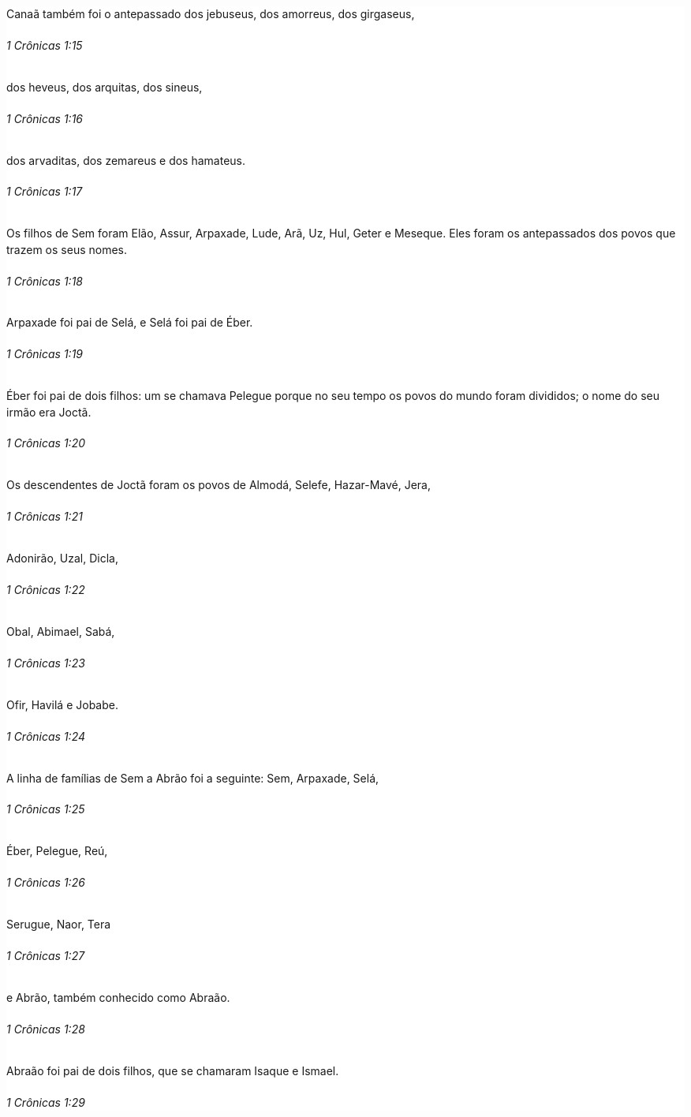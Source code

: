 Canaã também foi o antepassado dos jebuseus, dos amorreus, dos girgaseus,

###### 1 Crônicas 1:15

dos heveus, dos arquitas, dos sineus,

###### 1 Crônicas 1:16

dos arvaditas, dos zemareus e dos hamateus.

###### 1 Crônicas 1:17

Os filhos de Sem foram Elão, Assur, Arpaxade, Lude, Arã, Uz, Hul, Geter e Meseque. Eles foram os antepassados dos povos que trazem os seus nomes.

###### 1 Crônicas 1:18

Arpaxade foi pai de Selá, e Selá foi pai de Éber.

###### 1 Crônicas 1:19

Éber foi pai de dois filhos: um se chamava Pelegue porque no seu tempo os povos do mundo foram divididos; o nome do seu irmão era Joctã.

###### 1 Crônicas 1:20

Os descendentes de Joctã foram os povos de Almodá, Selefe, Hazar-Mavé, Jera,

###### 1 Crônicas 1:21

Adonirão, Uzal, Dicla,

###### 1 Crônicas 1:22

Obal, Abimael, Sabá,

###### 1 Crônicas 1:23

Ofir, Havilá e Jobabe.

###### 1 Crônicas 1:24

A linha de famílias de Sem a Abrão foi a seguinte: Sem, Arpaxade, Selá,

###### 1 Crônicas 1:25

Éber, Pelegue, Reú,

###### 1 Crônicas 1:26

Serugue, Naor, Tera

###### 1 Crônicas 1:27

e Abrão, também conhecido como Abraão.

###### 1 Crônicas 1:28

Abraão foi pai de dois filhos, que se chamaram Isaque e Ismael.

###### 1 Crônicas 1:29
